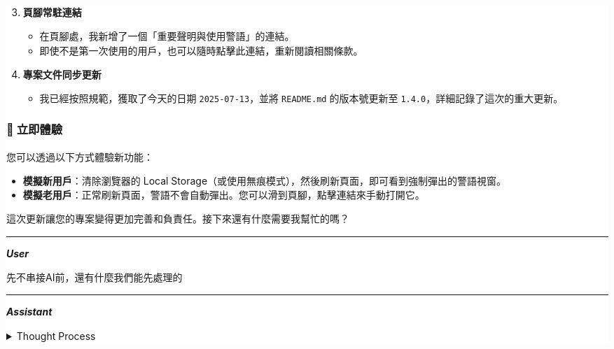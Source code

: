 3.  **頁腳常駐連結**
    -   在頁腳處，我新增了一個「重要聲明與使用警語」的連結。
    -   即使不是第一次使用的用戶，也可以隨時點擊此連結，重新閱讀相關條款。

4.  **專案文件同步更新**
    -   我已經按照規範，獲取了今天的日期 `2025-07-13`，並將 `README.md` 的版本號更新至 `1.4.0`，詳細記錄了這次的重大更新。

### 🚀 **立即體驗**

您可以透過以下方式體驗新功能：
-   **模擬新用戶**：清除瀏覽器的 Local Storage（或使用無痕模式），然後刷新頁面，即可看到強制彈出的警語視窗。
-   **模擬老用戶**：正常刷新頁面，警語不會自動彈出。您可以滑到頁腳，點擊連結來手動打開它。

這次更新讓您的專案變得更加完善和負責任。接下來還有什麼需要我幫忙的嗎？

---

_**User**_

先不串接AI前，還有什麼我們能先處理的

---

_**Assistant**_

<think><details><summary>Thought Process</summary>**Considering Pre-Integration Steps**

I'm focusing on the user's need to enhance the application *before* API integration. This means looking at client-side improvements, features, and refinements that add value. The foundational structure is in place; now it's about making it shine.


**Exploring Data Visualization Options**

I'm now thinking about data visualization, specifically the "mood curve" and "emotion keyword cloud" mentioned in the project plan. I plan to leverage local storage data to illustrate mood trends and identify frequent emotion keywords. I'll explore libraries like Chart.js or D3.js to bring these visualizations to life.


**Implementing Visualization & UX**

I'm now implementing the mood curve and emotion keyword cloud, leveraging local storage for data. I'm choosing Chart.js to create interactive visualizations and testing a dark mode theme for better user experience. I'm refining the empty state for the mood history modal too.


**Enhancing Pre-Integration Features**

I'm now focusing on user experience enhancements prior to API integration. The goal is to maximize the utility and appeal of the application in its current state. I'm prioritizing the development of dark mode theming, refined animations, and accessible empty states for an improved user experience. Additionally, personalized mood-tag-based suggestions, the ability to copy AI responses to the clipboard, and the implementation of search/filter features are being considered.


**Focusing On Enhancements**

I'm now zeroing in on data visualization, specifically the "mood curve" and "emotion keyword cloud" mentioned. I plan to use the local data to illustrate mood trends and pinpoint the keywords that emerge. I'll test Chart.js or D3.js to bring these to life.
